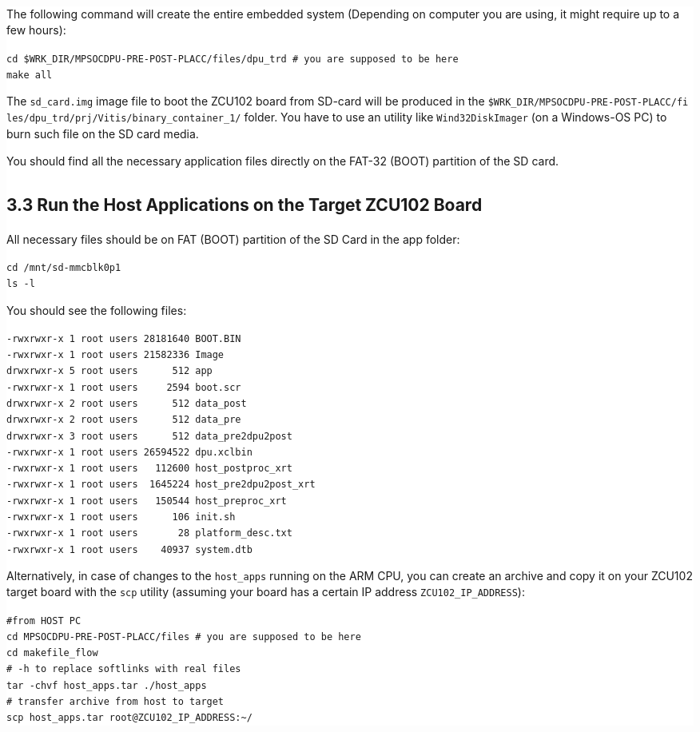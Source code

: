 The following command will create the entire embedded system (Depending on computer you are using, it might require up to a few hours):

```shell
cd $WRK_DIR/MPSOCDPU-PRE-POST-PLACC/files/dpu_trd # you are supposed to be here
make all
```

The ``sd_card.img`` image file to boot the ZCU102 board from SD-card will be produced in the ``$WRK_DIR/MPSOCDPU-PRE-POST-PLACC/files/dpu_trd/prj/Vitis/binary_container_1/`` folder.
You have to use an utility like ``Wind32DiskImager`` (on a Windows-OS PC) to burn such file on the SD card media.   

You should find all the necessary application files directly on the FAT-32 (BOOT) partition of the SD card.



## 3.3 Run the Host Applications on the Target ZCU102 Board

All necessary files should be on FAT (BOOT) partition of the SD Card in the app folder:

```shell
cd /mnt/sd-mmcblk0p1
ls -l
```

You should see the following files:

```text
-rwxrwxr-x 1 root users 28181640 BOOT.BIN
-rwxrwxr-x 1 root users 21582336 Image
drwxrwxr-x 5 root users      512 app
-rwxrwxr-x 1 root users     2594 boot.scr
drwxrwxr-x 2 root users      512 data_post
drwxrwxr-x 2 root users      512 data_pre
drwxrwxr-x 3 root users      512 data_pre2dpu2post
-rwxrwxr-x 1 root users 26594522 dpu.xclbin
-rwxrwxr-x 1 root users   112600 host_postproc_xrt
-rwxrwxr-x 1 root users  1645224 host_pre2dpu2post_xrt
-rwxrwxr-x 1 root users   150544 host_preproc_xrt
-rwxrwxr-x 1 root users      106 init.sh
-rwxrwxr-x 1 root users       28 platform_desc.txt
-rwxrwxr-x 1 root users    40937 system.dtb
```

Alternatively, in case of changes to the ``host_apps`` running on the ARM CPU, you can create an archive and copy it on your ZCU102 target board with the
``scp`` utility (assuming your board has a certain IP address ``ZCU102_IP_ADDRESS``):

```shell
#from HOST PC
cd MPSOCDPU-PRE-POST-PLACC/files # you are supposed to be here
cd makefile_flow
# -h to replace softlinks with real files
tar -chvf host_apps.tar ./host_apps
# transfer archive from host to target
scp host_apps.tar root@ZCU102_IP_ADDRESS:~/
```
